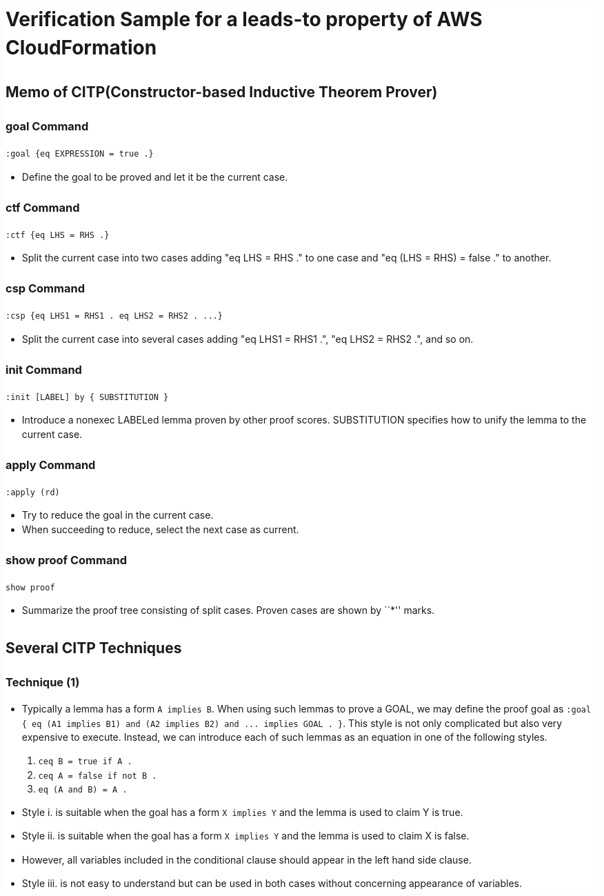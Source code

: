 # Verification Sample for a leads-to property of AWS CloudFormation
## Memo of CITP(Constructor-based Inductive Theorem Prover)
### goal Command
 `:goal {eq EXPRESSION = true .}`
 - Define the goal to be proved and let it be the current case. 

### ctf Command
 `:ctf {eq LHS = RHS .}`
 - Split the current case into two cases adding "eq LHS = RHS ." to one case and "eq (LHS = RHS) = false ." to another.

### csp Command
 `:csp {eq LHS1 = RHS1 . eq LHS2 = RHS2 . ...}`
 - Split the current case into several cases adding "eq LHS1 = RHS1 .", "eq LHS2 = RHS2 .", and so on.

### init Command
 `:init [LABEL] by { SUBSTITUTION }`
 - Introduce a nonexec LABELed lemma proven by other proof scores. SUBSTITUTION specifies
   how to unify the lemma to the current case. 

### apply Command
 `:apply (rd)`
 - Try to reduce the goal in the current case.
 - When succeeding to reduce, select the next case as current.

### show proof Command
 `show proof`
 - Summarize the proof tree consisting of split cases. Proven cases are shown by ``*'' marks.

## Several CITP Techniques
### Technique (1)
 - Typically a lemma has a form `A implies B`. When using such lemmas to prove a GOAL, we may define the proof goal as `:goal { eq (A1 implies B1) and (A2 implies B2) and ... implies GOAL . }`. This style is not only complicated but also very expensive to execute. Instead, we can introduce each of such lemmas as an equation in one of the following styles.
   1. `ceq B = true if A .`
   2. `ceq A = false if not B .`
   3. `eq (A and B) = A .`

 - Style i. is suitable when the goal has a form `X implies Y` and the lemma is used to claim Y is true.
 - Style ii. is suitable when the goal has a form `X implies Y` and the lemma is used to claim X is false.
 - However, all variables included in the conditional clause should appear in the left hand side clause.
 - Style iii. is not easy to understand but can be used in both cases without concerning appearance of variables.
 